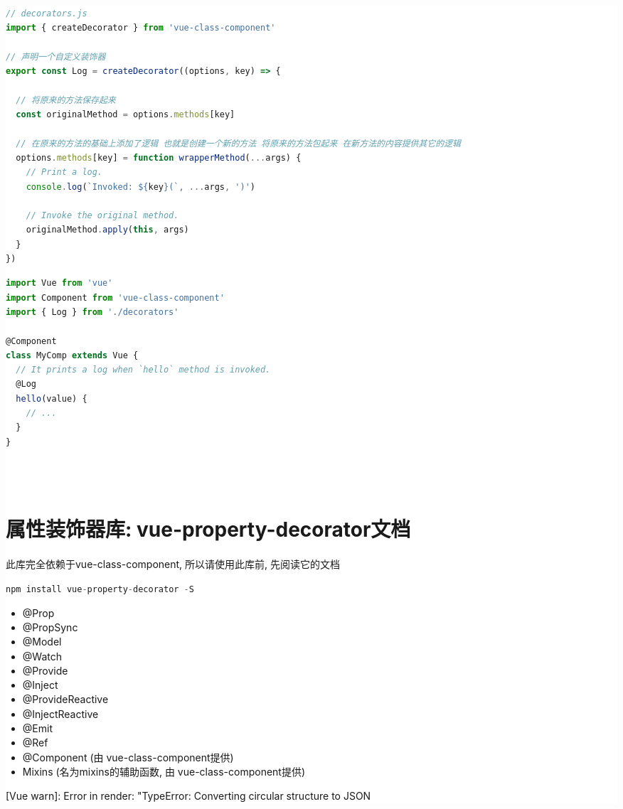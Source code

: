 ```js
// decorators.js
import { createDecorator } from 'vue-class-component'

// 声明一个自定义装饰器 
export const Log = createDecorator((options, key) => {

  // 将原来的方法保存起来
  const originalMethod = options.methods[key]

  // 在原来的方法的基础上添加了逻辑 也就是创建一个新的方法 将原来的方法包起来 在新方法的内容提供其它的逻辑
  options.methods[key] = function wrapperMethod(...args) {
    // Print a log.
    console.log(`Invoked: ${key}(`, ...args, ')')

    // Invoke the original method.
    originalMethod.apply(this, args)
  }
})
```

```js
import Vue from 'vue'
import Component from 'vue-class-component'
import { Log } from './decorators'

@Component
class MyComp extends Vue {
  // It prints a log when `hello` method is invoked.
  @Log
  hello(value) {
    // ...
  }
}
```

<br><br>

# 属性装饰器库: vue-property-decorator文档  
此库完全依赖于vue-class-component, 所以请使用此库前, 先阅读它的文档
```js
npm install vue-property-decorator -S
```

- @Prop
- @PropSync
- @Model
- @Watch
- @Provide
- @Inject
- @ProvideReactive
- @InjectReactive
- @Emit
- @Ref
- @Component (由 vue-class-component提供)
- Mixins (名为mixins的辅助函数, 由 vue-class-component提供)


[Vue warn]: Error in render: "TypeError: Converting circular structure to JSON